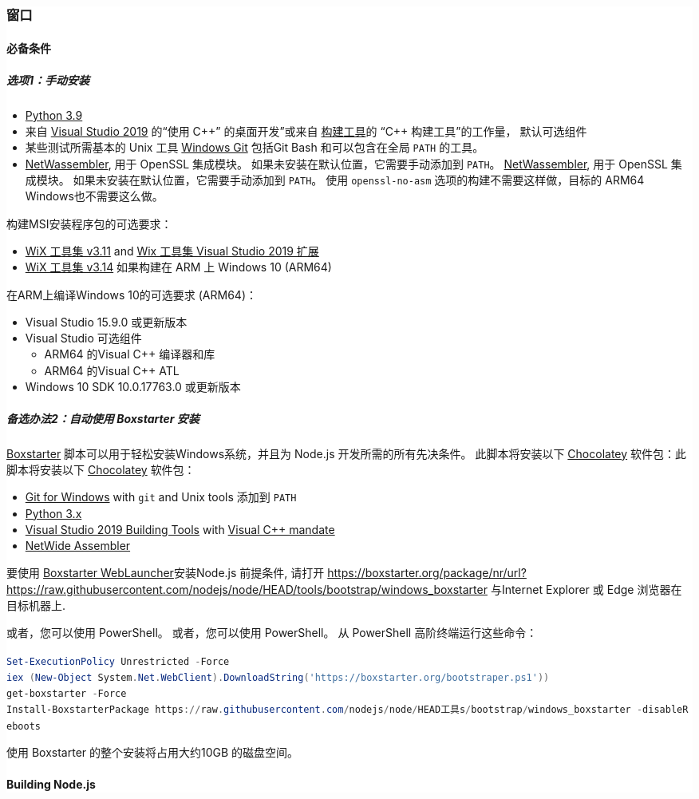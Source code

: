 ### 窗口

#### 必备条件

##### 选项1：手动安装

* [Python 3.9](https://www.microsoft.com/en-us/p/python-39/9p7qfqmjrfp7)
* 来自 [Visual Studio 2019](https://visualstudio.microsoft.com/downloads/) 的“使用 C++” 的桌面开发”或来自 [构建工具](https://visualstudio.microsoft.com/downloads/#build-tools-for-visual-studio-2019)的 “C++ 构建工具”的工作量， 默认可选组件
* 某些测试所需基本的 Unix 工具 [Windows Git](https://git-scm.com/download/win) 包括Git Bash 和可以包含在全局 `PATH` 的工具。
* [NetWassembler](https://www.nasm.us/), 用于 OpenSSL 集成模块。 如果未安装在默认位置，它需要手动添加到 `PATH`。 [NetWassembler](https://www.nasm.us/), 用于 OpenSSL 集成模块。 如果未安装在默认位置，它需要手动添加到 `PATH`。 使用 `openssl-no-asm` 选项的构建不需要这样做，目标的 ARM64 Windows也不需要这么做。

构建MSI安装程序包的可选要求：

* [WiX 工具集 v3.11](https://wixtoolset.org/releases/) and [Wix 工具集 Visual Studio 2019 扩展](https://marketplace.visualstudio.com/items?itemName=WixToolset.WixToolsetVisualStudio2019Extension)
* [WiX 工具集 v3.14](https://wixtoolset.org/releases/) 如果构建在 ARM 上 Windows 10 (ARM64)

在ARM上编译Windows 10的可选要求 (ARM64)：

* Visual Studio 15.9.0 或更新版本
* Visual Studio 可选组件
  * ARM64 的Visual C++ 编译器和库
  * ARM64 的Visual C++ ATL
* Windows 10 SDK 10.0.17763.0 或更新版本

##### 备选办法2：自动使用 Boxstarter 安装

[Boxstarter](https://boxstarter.org/) 脚本可以用于轻松安装Windows系统，并且为 Node.js 开发所需的所有先决条件。 此脚本将安装以下 [Chocolatey](https://chocolatey.org/) 软件包：此脚本将安装以下 [Chocolatey](https://chocolatey.org/) 软件包：

* [Git for Windows](https://chocolatey.org/packages/git) with `git` and Unix tools 添加到 `PATH`
* [Python 3.x](https://chocolatey.org/packages/python)
* [Visual Studio 2019 Building Tools](https://chocolatey.org/packages/visualstudio2019buildtools) with [Visual C++ mandate](https://chocolatey.org/packages/visualstudio2019-workload-vctools)
* [NetWide Assembler](https://chocolatey.org/packages/nasm)

要使用 [Boxstarter WebLauncher](https://boxstarter.org/WebLauncher)安装Node.js 前提条件, 请打开 <https://boxstarter.org/package/nr/url?https://raw.githubusercontent.com/nodejs/node/HEAD/tools/bootstrap/windows_boxstarter> 与Internet Explorer 或 Edge 浏览器在目标机器上.

或者，您可以使用 PowerShell。 或者，您可以使用 PowerShell。 从 PowerShell 高阶终端运行这些命令：

```powershell
Set-ExecutionPolicy Unrestricted -Force
iex (New-Object System.Net.WebClient).DownloadString('https://boxstarter.org/bootstraper.ps1'))
get-boxstarter -Force
Install-BoxstarterPackage https://raw.githubusercontent.com/nodejs/node/HEAD工具s/bootstrap/windows_boxstarter -disableReboots
```

使用 Boxstarter 的整个安装将占用大约10GB 的磁盘空间。

#### Building Node.js
